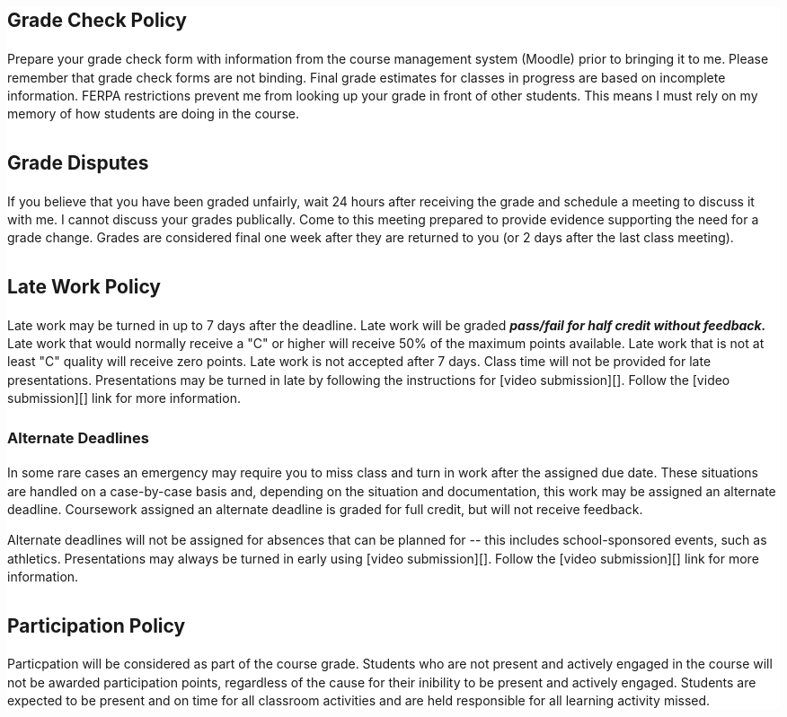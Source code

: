 Grade Check Policy
------------------

Prepare your grade check form with information from the course management
system (Moodle) prior to bringing it to me. Please remember that grade
check forms are not binding. Final grade estimates for classes in progress
are based on incomplete information. FERPA restrictions prevent me from
looking up your grade in front of other students. This means I must rely
on my memory of how students are doing in the course.

Grade Disputes
--------------

If you believe that you have been graded unfairly, wait 24 hours after
receiving the grade and schedule a meeting to discuss it with me. I cannot
discuss your grades publically. Come to this meeting prepared to provide
evidence supporting the need for a grade change. Grades are considered
final one week after they are returned to you (or 2 days after the last
class meeting).

Late Work Policy
----------------

Late work may be turned in up to 7 days after the deadline. Late work will
be graded ***pass/fail for half credit without feedback.*** Late work that
would normally receive a "C" or higher will receive 50% of the maximum
points available. Late work that is not at least "C" quality will receive
zero points. Late work is not accepted after 7 days. Class time will not
be provided for late presentations. Presentations may be turned in late by
following the instructions for [video submission][]. Follow the [video
submission][] link for more information.

### Alternate Deadlines

In some rare cases an emergency may require you to miss class and turn in
work after the assigned due date. These situations are handled on
a case-by-case basis and, depending on the situation and documentation,
this work may be assigned an alternate deadline. Coursework assigned an
alternate deadline is graded for full credit, but will not receive
feedback.

Alternate deadlines will not be assigned for absences that can be planned
for -- this includes school-sponsored events, such as athletics.
Presentations may always be turned in early using [video submission][].
Follow the [video submission][] link for more information.

Participation Policy
--------------------

Particpation will be considered as part of the course grade. Students who
are not present and actively engaged in the course will not be awarded
participation points, regardless of the cause for their inibility to be
present and actively engaged. Students are expected to be present and on
time for all classroom activities and are held responsible for all
learning activity missed.


[^tu-academic-policies]: Tusculum University. (n.d.). *Academic Policies.* Retrieved from: http://web.tusculum.edu/academics/academic-policies/
[presentation topics]: /courses/public-speaking/assignment/presentation-topics/
[writing professional emails]: /post/writing-professional-emails/
[^Bjornsen-Archer-2015-StudentCellPhone]: Bjornsen, C. A., & Archer, K. J. (2015). Relations between college students’ cell phone use during class and grades. *Scholarship of Teaching and Learning in Psychology, 1*(4), 326–336. https://doi.org/10.1037/stl0000045
[^kuznekoff-titsworth-2013]: Kuznekoff, J. H., & Titsworth, S. (2013). The Impact of Mobile Phone Usage on Student Learning. *Communication Education, 62*(3), 233–252. https://doi.org/10.1080/03634523.2013.767917
[^Mueller-Oppenheimer-2014-PenMightier]: Mueller, P. A., & Oppenheimer, D. M. (2014). The pen is mightier than the keyboard: Advantages of longhand over laptop note taking. *Psychological Science, 25*(6), 1159–1168. https://doi.org/10.1177/0956797614524581
[^Sana-etal-2013-LaptopMultitasking]: Sana, F., Weston, T., & Cepeda, N. J. (2013). Laptop multitasking hinders classroom learning for both users and nearby peers. *Computers & Education, 62*, 24–31. https://doi.org/10.1016/j.compedu.2012.10.003
[Academic Resource Center]: https://web.tusculum.edu/academics/academic-resource-center/
[Information Services]:     http://www3.tusculum.edu/is/
[Mediated]:          /course/public-speaking/assignment/mediated-assignment                "Assignment description"
[Debate]:            /course/public-speaking/assignment/debate-assignment                  "Assignment description"
[Graded PowerPoint]: /course/public-speaking/assignment/graded-powerpoint-assignment       "Assignment description"
[Peer Evaluations]:  /course/public-speaking/assignment/peer-evaluations                   "Assignment description"
[Persuasive]:        /course/public-speaking/assignment/persuasive-assignment              "Assignment description"
[Video Submission]:  /course/public-speaking/assignment/submitting-presentations-by-video  "Assignment description"
[Support]:           /course/public-speaking/assignment/support-assignment                 "Assignment description"